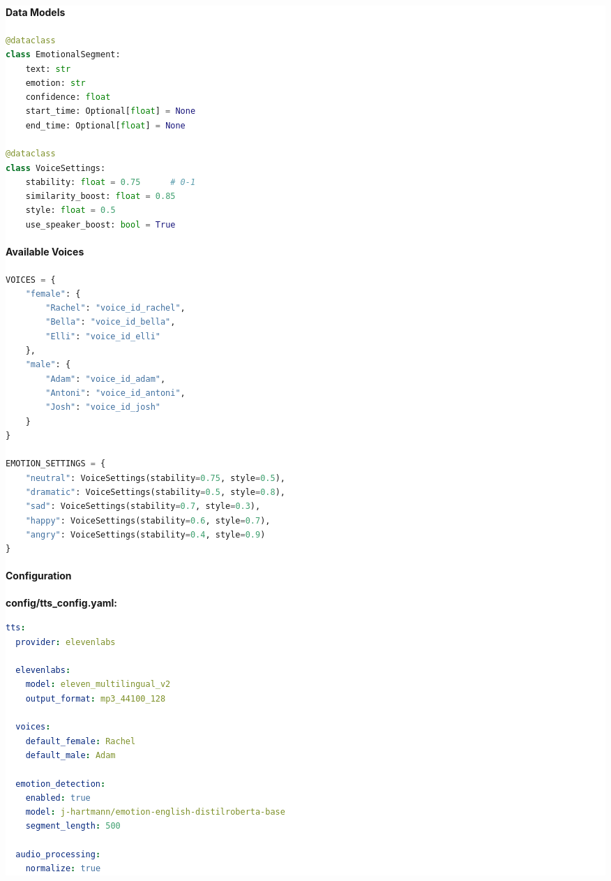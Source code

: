 #### Data Models

```python
@dataclass
class EmotionalSegment:
    text: str
    emotion: str
    confidence: float
    start_time: Optional[float] = None
    end_time: Optional[float] = None

@dataclass
class VoiceSettings:
    stability: float = 0.75      # 0-1
    similarity_boost: float = 0.85
    style: float = 0.5
    use_speaker_boost: bool = True
```

#### Available Voices

```python
VOICES = {
    "female": {
        "Rachel": "voice_id_rachel",
        "Bella": "voice_id_bella",
        "Elli": "voice_id_elli"
    },
    "male": {
        "Adam": "voice_id_adam",
        "Antoni": "voice_id_antoni",
        "Josh": "voice_id_josh"
    }
}

EMOTION_SETTINGS = {
    "neutral": VoiceSettings(stability=0.75, style=0.5),
    "dramatic": VoiceSettings(stability=0.5, style=0.8),
    "sad": VoiceSettings(stability=0.7, style=0.3),
    "happy": VoiceSettings(stability=0.6, style=0.7),
    "angry": VoiceSettings(stability=0.4, style=0.9)
}
```

#### Configuration

**config/tts_config.yaml:**
```yaml
tts:
  provider: elevenlabs
  
  elevenlabs:
    model: eleven_multilingual_v2
    output_format: mp3_44100_128
    
  voices:
    default_female: Rachel
    default_male: Adam
    
  emotion_detection:
    enabled: true
    model: j-hartmann/emotion-english-distilroberta-base
    segment_length: 500
    
  audio_processing:
    normalize: true
```